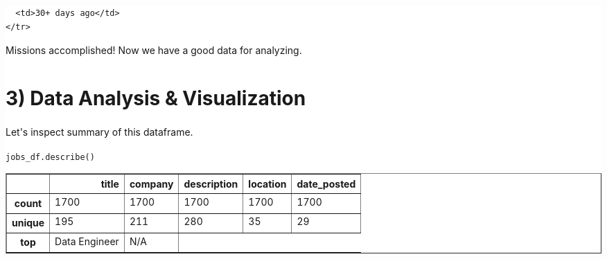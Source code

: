       <td>30+ days ago</td>
    </tr>
  </tbody>
</table>
</div>



Missions accomplished! Now we have a good data for analyzing.

# 3) Data Analysis & Visualization

Let's inspect summary of this dataframe.


```python
jobs_df.describe()
```




<div>
<style scoped>
    .dataframe tbody tr th:only-of-type {
        vertical-align: middle;
    }

    .dataframe tbody tr th {
        vertical-align: top;
    }

    .dataframe thead th {
        text-align: right;
    }
</style>
<table border="1" class="dataframe">
  <thead>
    <tr style="text-align: right;">
      <th></th>
      <th>title</th>
      <th>company</th>
      <th>description</th>
      <th>location</th>
      <th>date_posted</th>
    </tr>
  </thead>
  <tbody>
    <tr>
      <th>count</th>
      <td>1700</td>
      <td>1700</td>
      <td>1700</td>
      <td>1700</td>
      <td>1700</td>
    </tr>
    <tr>
      <th>unique</th>
      <td>195</td>
      <td>211</td>
      <td>280</td>
      <td>35</td>
      <td>29</td>
    </tr>
    <tr>
      <th>top</th>
      <td>Data Engineer</td>
      <td>N/A</td>